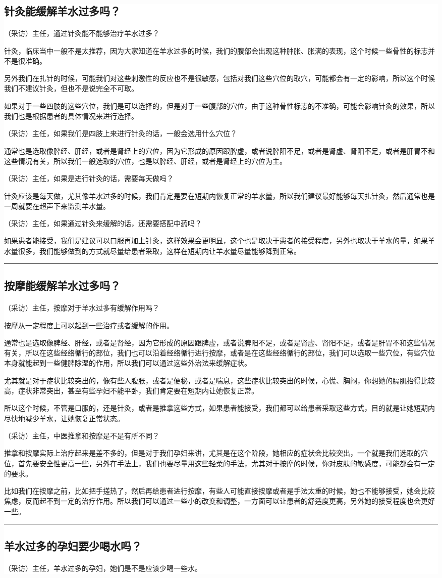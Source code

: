

## 针灸能缓解羊水过多吗？


（采访）主任，通过针灸能不能够治疗羊水过多？

针灸，临床当中一般不是太推荐，因为大家知道在羊水过多的时候，我们的腹部会出现这种肿胀、胀满的表现，这个时候一些骨性的标志并不是很准确。

另外我们在扎针的时候，可能我们对这些刺激性的反应也不是很敏感，包括对我们这些穴位的取穴，可能都会有一定的影响，所以这个时候我们不建议针灸，但也不是说完全不可取。

如果对于一些四肢的这些穴位，我们是可以选择的，但是对于一些腹部的穴位，由于这种骨性标志的不准确，可能会影响针灸的效果，所以我们也是根据患者的具体情况来进行选择。

（采访）主任，如果我们是四肢上来进行针灸的话，一般会选用什么穴位？

通常也是选取像脾经、肝经，或者是肾经上的穴位，因为它形成的原因跟脾虚，或者说脾阳不足，或者是肾虚、肾阳不足，或者是肝胃不和这些情况有关，所以我们一般选取的穴位，也是以脾经、肝经，或者是肾经上的穴位为主。

（采访）主任，如果是进行针灸的话，需要每天做吗？

针灸应该是每天做，尤其像羊水过多的时候，我们肯定是要在短期内恢复正常的羊水量，所以我们建议最好能够每天扎针灸，然后通常也是一周就要在超声下来监测羊水量。

（采访）主任，如果通过针灸来缓解的话，还需要搭配中药吗？

如果患者能接受，我们是建议可以口服再加上针灸，这样效果会更明显，这个也是取决于患者的接受程度，另外也取决于羊水的量，如果羊水量很多，我们能够做到的方式就尽量给患者采取，这样在短期内让羊水量尽量能够降到正常。

---



## 按摩能缓解羊水过多吗？


（采访）主任，按摩对于羊水过多有缓解作用吗？

按摩从一定程度上可以起到一些治疗或者缓解的作用。

通常也是选取像脾经、肝经，或者是肾经，因为它形成的原因跟脾虚，或者说脾阳不足，或者是肾虚、肾阳不足，或者是肝胃不和这些情况有关，所以在这些经络循行的部位，我们也可以沿着经络循行进行按摩，或者是在这些经络循行的部位，我们可以选取一些穴位，有些穴位本身就能起到一些健脾除湿的作用，所以我们可以通过这些外治法来缓解症状。

尤其就是对于症状比较突出的，像有些人腹胀，或者是便秘，或者是喘息，这些症状比较突出的时候，心慌、胸闷，你想她的膈肌抬得比较高，症状非常突出，甚至有些孕妇不能平卧，我们肯定要在短期内让她恢复正常。

所以这个时候，不管是口服的，还是针灸，或者是推拿这些方式，如果患者能接受，我们都可以给患者采取这些方式，目的就是让她短期内尽快地减少羊水，让她恢复正常状态。

（采访）主任，中医推拿和按摩是不是有所不同？

推拿和按摩实际上治疗起来是差不多的，但是对于我们孕妇来讲，尤其是在这个阶段，她相应的症状会比较突出，一个就是我们选取的穴位，首先要安全性更高一些，另外在手法上，我们也要尽量用这些轻柔的手法，尤其对于按摩的时候，你对皮肤的敏感度，可能都会有一定的要求。

比如我们在按摩之前，比如把手搓热了，然后再给患者进行按摩，有些人可能直接按摩或者是手法太重的时候，她也不能够接受，她会比较焦虑，反而起不到一定的治疗作用。所以我们可以通过一些小的改变和调整，一方面可以让患者的舒适度更高，另外她的接受程度也会更好一些。

---



## 羊水过多的孕妇要少喝水吗？


（采访）主任，羊水过多的孕妇，她们是不是应该少喝一些水。
